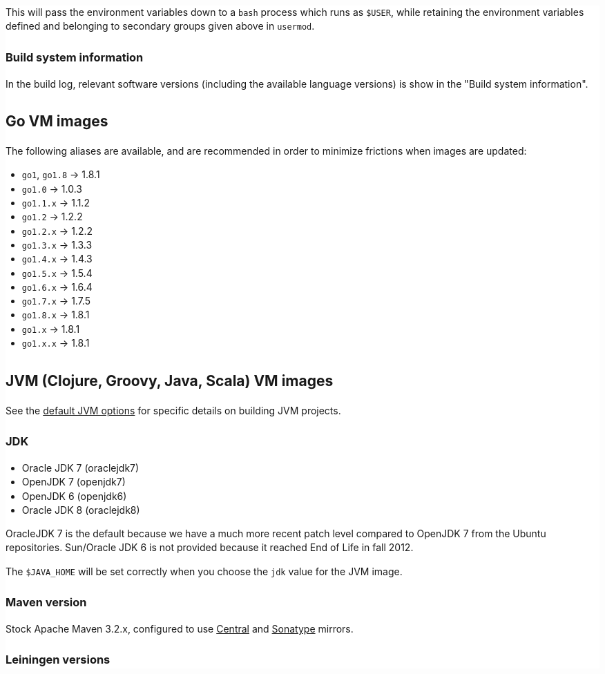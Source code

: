 This will pass the environment variables down to a `bash` process which runs as `$USER`,
while retaining the environment variables defined and belonging to secondary groups given above in `usermod`.

### Build system information

In the build log, relevant software versions (including the available language versions)
is show in the "Build system information".

## Go VM images

The following aliases are available, and are recommended
in order to minimize frictions when images are updated:

- `go1`, `go1.8` → 1.8.1
- `go1.0` → 1.0.3
- `go1.1.x` → 1.1.2
- `go1.2` → 1.2.2
- `go1.2.x` → 1.2.2
- `go1.3.x` → 1.3.3
- `go1.4.x` → 1.4.3
- `go1.5.x` → 1.5.4
- `go1.6.x` → 1.6.4
- `go1.7.x` → 1.7.5
- `go1.8.x` → 1.8.1
- `go1.x` → 1.8.1
- `go1.x.x` → 1.8.1

## JVM (Clojure, Groovy, Java, Scala) VM images

See the [default JVM options](https://github.com/travis-ci/travis-cookbooks/blob/precise-stable/ci_environment/sbt-extras/templates/default/jvmopts.erb)
for specific details on building JVM projects.

### JDK

- Oracle JDK 7 (oraclejdk7)
- OpenJDK 7 (openjdk7)
- OpenJDK 6 (openjdk6)
- Oracle JDK 8 (oraclejdk8)

OracleJDK 7 is the default because we have a much more recent patch level
compared to OpenJDK 7 from the Ubuntu repositories. Sun/Oracle JDK 6 is not
provided because it reached End of Life in fall 2012.

The `$JAVA_HOME` will be set correctly when you choose the `jdk` value for the JVM image.

### Maven version

Stock Apache Maven 3.2.x, configured to use [Central](http://search.maven.org/) and [Sonatype](https://oss.sonatype.org/) mirrors.

### Leiningen versions
